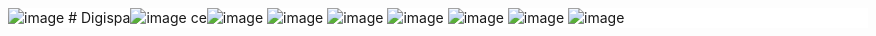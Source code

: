 <img width="930" alt="image" src="https://github.com/Happyrawat15/Digispace/assets/153271273/80a82ff3-56b2-4fec-a7f2-38f87ac9325f">
# Digispa<img width="928" alt="image" src="https://github.com/Happyrawat15/Digispace/assets/153271273/886c4367-aa51-4280-8856-d0ebbb722e94">
ce<img width="932" alt="image" src="https://github.com/Happyrawat15/Digispace/assets/153271273/9b80c3ff-3e9e-44fb-9f55-ac7ac7700b6e">
<img width="920" alt="image" src="https://github.com/Happyrawat15/Digispace/assets/153271273/f965d6be-e823-463a-bdc5-77b78215e37c">
<img width="920" alt="image" src="https://github.com/Happyrawat15/Digispace/assets/153271273/d79698ce-92f4-404e-a08d-d16973d066e3">
<img width="931" alt="image" src="https://github.com/Happyrawat15/Digispace/assets/153271273/ee9ab4a2-20a0-4c53-955a-66691500348c">
<img width="933" alt="image" src="https://github.com/Happyrawat15/Digispace/assets/153271273/4e26618f-28f2-4a66-8d04-50b71dd8ac04">
<img width="925" alt="image" src="https://github.com/Happyrawat15/Digispace/assets/153271273/a6943079-1fac-4c75-b25f-8579162402a6">
<img width="923" alt="image" src="https://github.com/Happyrawat15/Digispace/assets/153271273/67309a15-b80a-471e-b032-8092ee9cc0a5">
